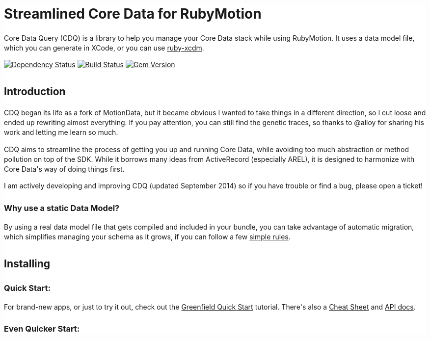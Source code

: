 
# Streamlined Core Data for RubyMotion

Core Data Query (CDQ) is a library to help you manage your Core Data stack
while using RubyMotion.  It uses a data model file, which you can generate in
XCode, or you can use [ruby-xcdm](https://github.com/infinitered/ruby-xcdm).

[![Dependency Status](https://gemnasium.com/infinitered/cdq.png)](https://gemnasium.com/infinitered/cdq)
[![Build Status](https://travis-ci.org/infinitered/cdq.png?branch=master)](https://travis-ci.org/infinitered/cdq)
[![Gem Version](https://badge.fury.io/rb/cdq.png)](http://badge.fury.io/rb/cdq)

## Introduction

CDQ began its life as a fork of
[MotionData](https://github.com/alloy/MotionData), but it became obvious I
wanted to take things in a different direction, so I cut loose and ended up
rewriting almost everything.  If you pay attention, you can still find the
genetic traces, so thanks to @alloy for sharing his work and letting me learn
so much.

CDQ aims to streamline the process of getting you up and running Core Data, while
avoiding too much abstraction or method pollution on top of the SDK.  While it
borrows many ideas from ActiveRecord (especially AREL), it is designed to
harmonize with Core Data's way of doing things first.

I am actively developing and improving CDQ (updated September 2014) so if you have
trouble or find a bug, please open a ticket!

### Why use a static Data Model?

By using a real data model file that gets compiled and included in your bundle,
you can take advantage of automatic migration, which simplifies managing your
schema as it grows, if you can follow a few [simple rules](https://developer.apple.com/library/ios/documentation/cocoa/conceptual/CoreDataVersioning/Articles/vmLightweightMigration.html#//apple_ref/doc/uid/TP40004399-CH4-SW2).

## Installing

### Quick Start:

For brand-new apps, or just to try it out, check out the
[Greenfield Quick Start](https://github.com/infinitered/cdq/wiki/Greenfield-Quick-Start) tutorial.
There's also a
[Cheat Sheet](https://github.com/infinitered/cdq/wiki/CDQ-Cheat-Sheet)
and
[API docs](http://rubydoc.info/github/infinitered/cdq).

### Even Quicker Start:
